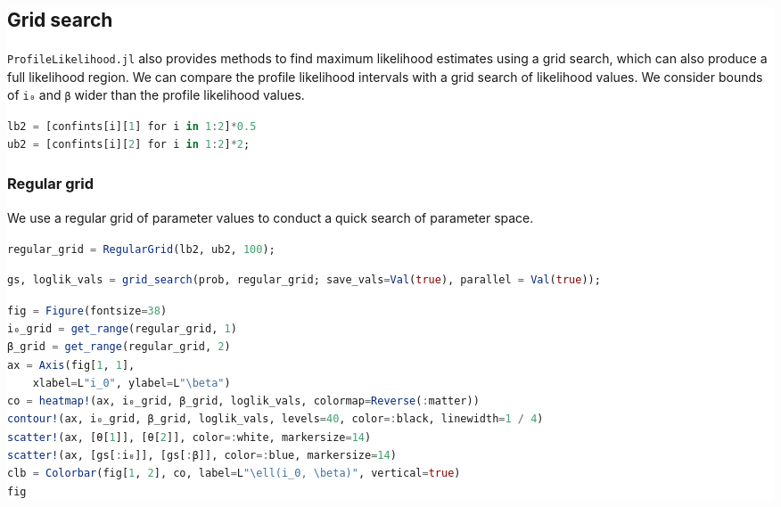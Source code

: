 



## Grid search

`ProfileLikelihood.jl` also provides methods to find maximum likelihood estimates using a grid search, which can also produce a full likelihood region. We can compare the profile likelihood intervals with a grid search of likelihood values. We consider bounds of `i₀` and `β` wider than the profile likelihood values.

```julia
lb2 = [confints[i][1] for i in 1:2]*0.5
ub2 = [confints[i][2] for i in 1:2]*2;
```




### Regular grid

We use a regular grid of parameter values to conduct a quick search of parameter space.

```julia
regular_grid = RegularGrid(lb2, ub2, 100);
```


```julia
gs, loglik_vals = grid_search(prob, regular_grid; save_vals=Val(true), parallel = Val(true));
```


```julia
fig = Figure(fontsize=38)
i₀_grid = get_range(regular_grid, 1)
β_grid = get_range(regular_grid, 2)
ax = Axis(fig[1, 1],
    xlabel=L"i_0", ylabel=L"\beta")
co = heatmap!(ax, i₀_grid, β_grid, loglik_vals, colormap=Reverse(:matter))
contour!(ax, i₀_grid, β_grid, loglik_vals, levels=40, color=:black, linewidth=1 / 4)
scatter!(ax, [θ[1]], [θ[2]], color=:white, markersize=14)
scatter!(ax, [gs[:i₀]], [gs[:β]], color=:blue, markersize=14)
clb = Colorbar(fig[1, 2], co, label=L"\ell(i_0, \beta)", vertical=true)
fig
```
